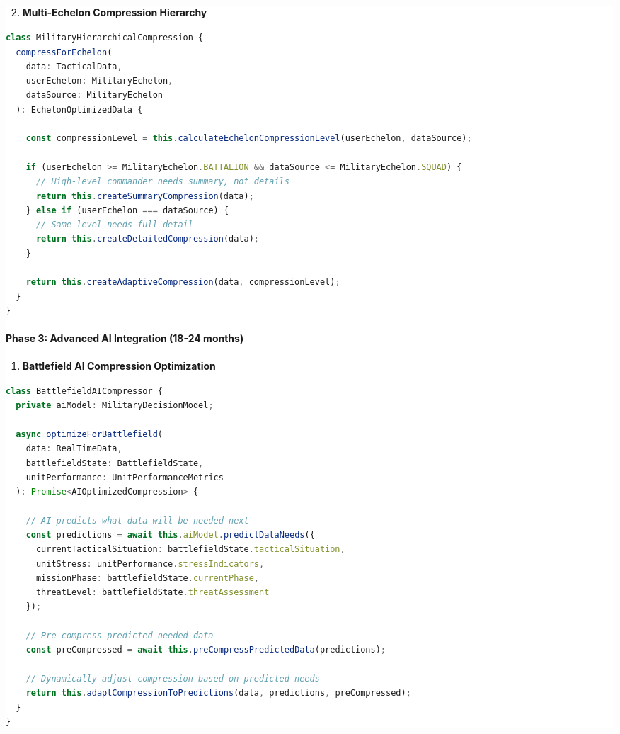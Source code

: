 2. **Multi-Echelon Compression Hierarchy**
```typescript
class MilitaryHierarchicalCompression {
  compressForEchelon(
    data: TacticalData,
    userEchelon: MilitaryEchelon,
    dataSource: MilitaryEchelon
  ): EchelonOptimizedData {
    
    const compressionLevel = this.calculateEchelonCompressionLevel(userEchelon, dataSource);
    
    if (userEchelon >= MilitaryEchelon.BATTALION && dataSource <= MilitaryEchelon.SQUAD) {
      // High-level commander needs summary, not details
      return this.createSummaryCompression(data);
    } else if (userEchelon === dataSource) {
      // Same level needs full detail
      return this.createDetailedCompression(data);
    }
    
    return this.createAdaptiveCompression(data, compressionLevel);
  }
}
```

#### **Phase 3: Advanced AI Integration (18-24 months)**

1. **Battlefield AI Compression Optimization**
```typescript
class BattlefieldAICompressor {
  private aiModel: MilitaryDecisionModel;
  
  async optimizeForBattlefield(
    data: RealTimeData,
    battlefieldState: BattlefieldState,
    unitPerformance: UnitPerformanceMetrics
  ): Promise<AIOptimizedCompression> {
    
    // AI predicts what data will be needed next
    const predictions = await this.aiModel.predictDataNeeds({
      currentTacticalSituation: battlefieldState.tacticalSituation,
      unitStress: unitPerformance.stressIndicators,
      missionPhase: battlefieldState.currentPhase,
      threatLevel: battlefieldState.threatAssessment
    });
    
    // Pre-compress predicted needed data
    const preCompressed = await this.preCompressPredictedData(predictions);
    
    // Dynamically adjust compression based on predicted needs
    return this.adaptCompressionToPredictions(data, predictions, preCompressed);
  }
}
```

